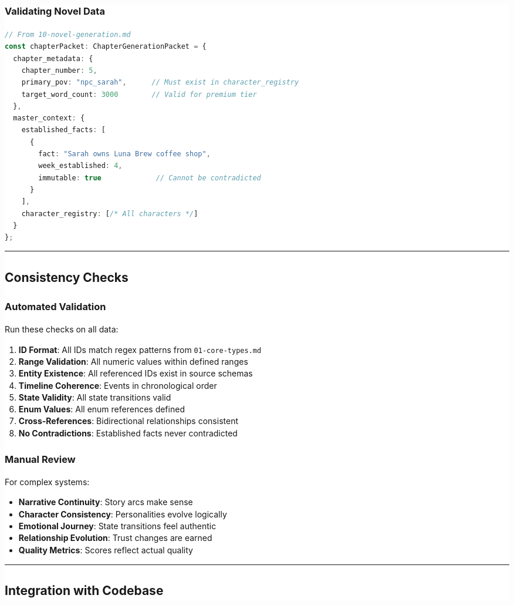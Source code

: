 ### Validating Novel Data

```typescript
// From 10-novel-generation.md
const chapterPacket: ChapterGenerationPacket = {
  chapter_metadata: {
    chapter_number: 5,
    primary_pov: "npc_sarah",      // Must exist in character_registry
    target_word_count: 3000        // Valid for premium tier
  },
  master_context: {
    established_facts: [
      {
        fact: "Sarah owns Luna Brew coffee shop",
        week_established: 4,
        immutable: true             // Cannot be contradicted
      }
    ],
    character_registry: [/* All characters */]
  }
};
```

---

## Consistency Checks

### Automated Validation

Run these checks on all data:

1. **ID Format**: All IDs match regex patterns from `01-core-types.md`
2. **Range Validation**: All numeric values within defined ranges
3. **Entity Existence**: All referenced IDs exist in source schemas
4. **Timeline Coherence**: Events in chronological order
5. **State Validity**: All state transitions valid
6. **Enum Values**: All enum references defined
7. **Cross-References**: Bidirectional relationships consistent
8. **No Contradictions**: Established facts never contradicted

### Manual Review

For complex systems:

- **Narrative Continuity**: Story arcs make sense
- **Character Consistency**: Personalities evolve logically
- **Emotional Journey**: State transitions feel authentic
- **Relationship Evolution**: Trust changes are earned
- **Quality Metrics**: Scores reflect actual quality

---

## Integration with Codebase
